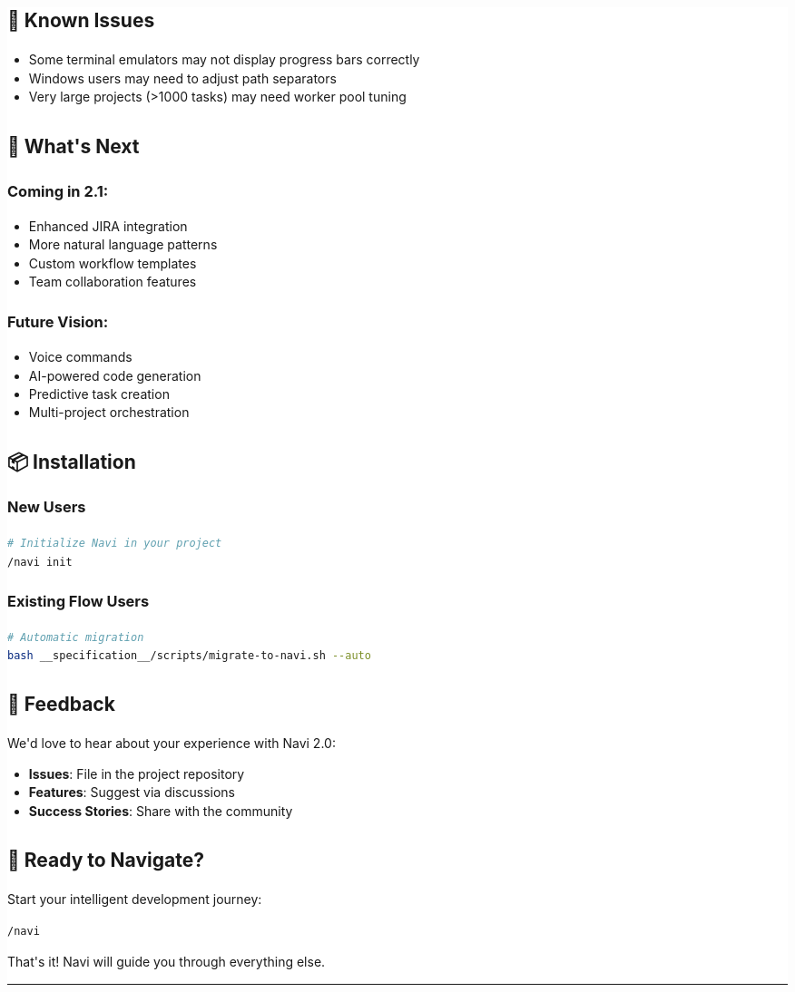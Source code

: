 ## 🐛 Known Issues

- Some terminal emulators may not display progress bars correctly
- Windows users may need to adjust path separators
- Very large projects (>1000 tasks) may need worker pool tuning

## 🔮 What's Next

### Coming in 2.1:
- Enhanced JIRA integration
- More natural language patterns
- Custom workflow templates
- Team collaboration features

### Future Vision:
- Voice commands
- AI-powered code generation
- Predictive task creation
- Multi-project orchestration

## 📦 Installation

### New Users
```bash
# Initialize Navi in your project
/navi init
```

### Existing Flow Users
```bash
# Automatic migration
bash __specification__/scripts/migrate-to-navi.sh --auto
```

## 💬 Feedback

We'd love to hear about your experience with Navi 2.0:
- **Issues**: File in the project repository
- **Features**: Suggest via discussions
- **Success Stories**: Share with the community

## 🎉 Ready to Navigate?

Start your intelligent development journey:

```bash
/navi
```

That's it! Navi will guide you through everything else.

---